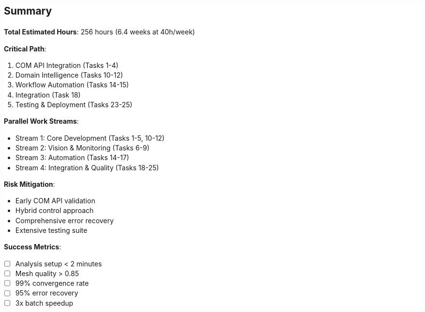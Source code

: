 ## Summary

**Total Estimated Hours**: 256 hours (6.4 weeks at 40h/week)

**Critical Path**:
1. COM API Integration (Tasks 1-4)
2. Domain Intelligence (Tasks 10-12)
3. Workflow Automation (Tasks 14-15)
4. Integration (Task 18)
5. Testing & Deployment (Tasks 23-25)

**Parallel Work Streams**:
- Stream 1: Core Development (Tasks 1-5, 10-12)
- Stream 2: Vision & Monitoring (Tasks 6-9)
- Stream 3: Automation (Tasks 14-17)
- Stream 4: Integration & Quality (Tasks 18-25)

**Risk Mitigation**:
- Early COM API validation
- Hybrid control approach
- Comprehensive error recovery
- Extensive testing suite

**Success Metrics**:
- [ ] Analysis setup < 2 minutes
- [ ] Mesh quality > 0.85
- [ ] 99% convergence rate
- [ ] 95% error recovery
- [ ] 3x batch speedup